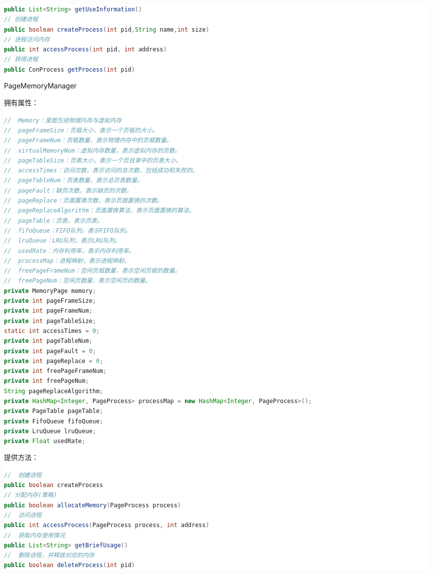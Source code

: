 ```java
public List<String> getUseInformation()
// 创建进程
public boolean createProcess(int pid,String name,int size)
// 进程访问内存
public int accessProcess(int pid, int address)
// 获得进程
public ConProcess getProcess(int pid)
```

PageMemoryManager

拥有属性：

```java
//  Memory：里面包括物理内存与虚拟内存
//  pageFrameSize：页框大小，表示一个页框的大小。
//  pageFrameNum：页框数量，表示物理内存中的页框数量。
//  virtualMemoryNum：虚拟内存数量，表示虚拟内存的页数。
//  pageTableSize：页表大小，表示一个页目录中的页表大小。
//  accessTimes：访问次数，表示访问的总次数，包括成功和失败的。
//  pageTableNum：页表数量，表示总页表数量。
//  pageFault：缺页次数，表示缺页的次数。
//  pageReplace：页面置换次数，表示页面置换的次数。
//  pageReplaceAlgorithm：页面置换算法，表示页面置换的算法。
//  pageTable：页表，表示页表。
//  fifoQueue：FIFO队列，表示FIFO队列。
//  lruQueue：LRU队列，表示LRU队列。
//  usedRate：内存利用率，表示内存利用率。
//  processMap：进程映射，表示进程映射。
//  freePageFrameNum：空闲页框数量，表示空闲页框的数量。
//  freePageNum：空闲页数量，表示空闲页的数量。
private MemoryPage memory;
private int pageFrameSize;
private int pageFrameNum;
private int pageTableSize;
static int accessTimes = 0;
private int pageTableNum;
private int pageFault = 0;
private int pageReplace = 0;
private int freePageFrameNum;
private int freePageNum;
String pageReplaceAlgorithm;
private HashMap<Integer, PageProcess> processMap = new HashMap<Integer, PageProcess>();
private PageTable pageTable;
private FifoQueue fifoQueue;
private LruQueue lruQueue;
private Float usedRate;
```

提供方法：

```java
//  创建进程
public boolean createProcess
// 分配内存(策略)
public boolean allocateMemory(PageProcess process)
//  访问进程
public int accessProcess(PageProcess process, int address)
//  获取内存使用情况
public List<String> getBriefUsage()
//  删除进程，并释放对应的内存
public boolean deleteProcess(int pid)
```
